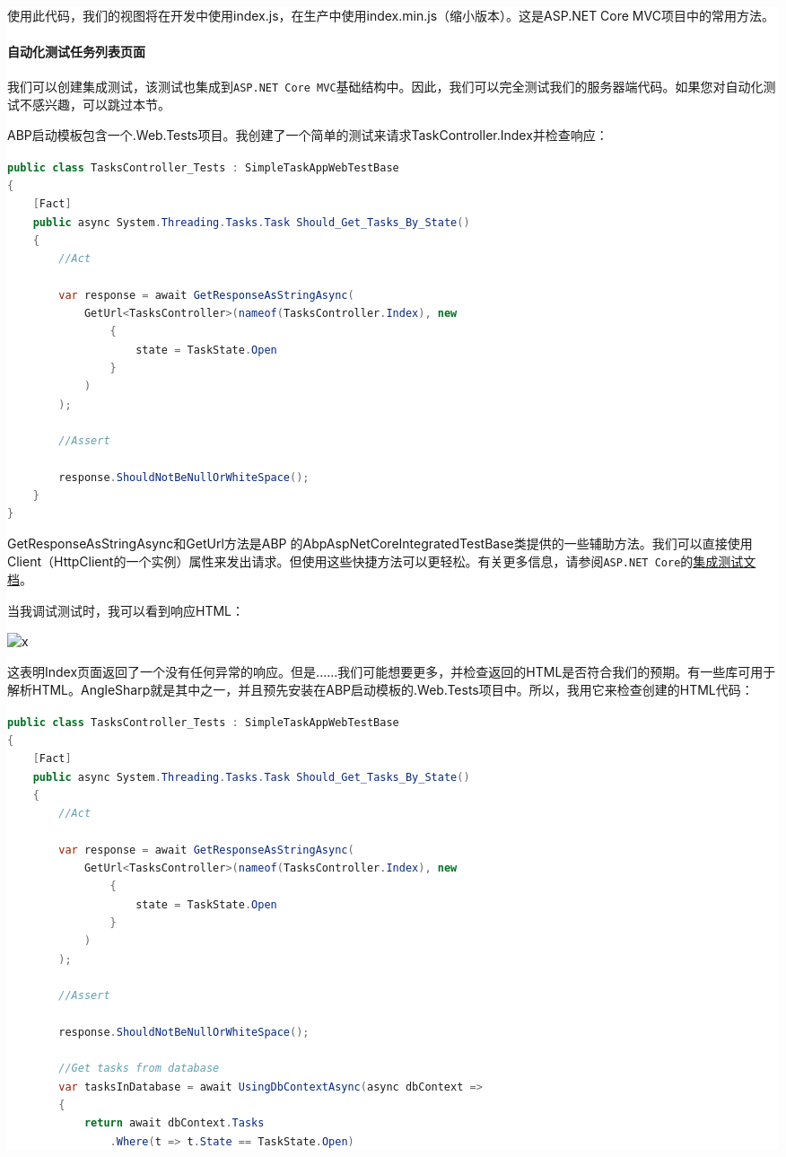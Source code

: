 使用此代码，我们的视图将在开发中使用index.js，在生产中使用index.min.js（缩小版本）。这是ASP.NET Core MVC项目中的常用方法。

#### 自动化测试任务列表页面

我们可以创建集成测试，该测试也集成到`ASP.NET Core MVC`基础结构中。因此，我们可以完全测试我们的服务器端代码。如果您对自动化测试不感兴趣，可以跳过本节。

ABP启动模板包含一个.Web.Tests项目。我创建了一个简单的测试来请求TaskController.Index并检查响应：

```C#
public class TasksController_Tests : SimpleTaskAppWebTestBase
{
    [Fact]
    public async System.Threading.Tasks.Task Should_Get_Tasks_By_State()
    {
        //Act

        var response = await GetResponseAsStringAsync(
            GetUrl<TasksController>(nameof(TasksController.Index), new
                {
                    state = TaskState.Open
                }
            )
        );

        //Assert

        response.ShouldNotBeNullOrWhiteSpace();
    }
}
```

GetResponseAsStringAsync和GetUrl方法是ABP 的AbpAspNetCoreIntegratedTestBase类提供的一些辅助方法。我们可以直接使用Client（HttpClient的一个实例）属性来发出请求。但使用这些快捷方法可以更轻松。有关更多信息，请参阅`ASP.NET Core`的[集成测试文档](https://docs.asp.net/en/latest/testing/integration-testing.html)。

当我调试测试时，我可以看到响应HTML：

![x](E:/WorkingDir/Office/Dotnet/Resource/17.png)

这表明Index页面返回了一个没有任何异常的响应。但是......我们可能想要更多，并检查返回的HTML是否符合我们的预期。有一些库可用于解析HTML。AngleSharp就是其中之一，并且预先安装在ABP启动模板的.Web.Tests项目中。所以，我用它来检查创建的HTML代码：

```C#
public class TasksController_Tests : SimpleTaskAppWebTestBase
{
    [Fact]
    public async System.Threading.Tasks.Task Should_Get_Tasks_By_State()
    {
        //Act

        var response = await GetResponseAsStringAsync(
            GetUrl<TasksController>(nameof(TasksController.Index), new
                {
                    state = TaskState.Open
                }
            )
        );

        //Assert

        response.ShouldNotBeNullOrWhiteSpace();

        //Get tasks from database
        var tasksInDatabase = await UsingDbContextAsync(async dbContext =>
        {
            return await dbContext.Tasks
                .Where(t => t.State == TaskState.Open)
```